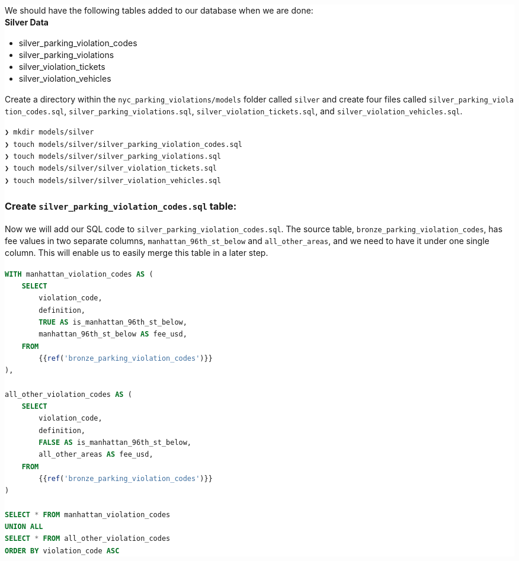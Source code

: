 We should have the following tables added to our database when we are done:  
**Silver Data**
- silver_parking_violation_codes
- silver_parking_violations
- silver_violation_tickets
- silver_violation_vehicles

Create a directory within the `nyc_parking_violations/models` folder called `silver` and create four files called `silver_parking_violation_codes.sql`, 
`silver_parking_violations.sql`, `silver_violation_tickets.sql`, and `silver_violation_vehicles.sql`.

```bash
❯ mkdir models/silver
❯ touch models/silver/silver_parking_violation_codes.sql
❯ touch models/silver/silver_parking_violations.sql
❯ touch models/silver/silver_violation_tickets.sql
❯ touch models/silver/silver_violation_vehicles.sql
```

### Create `silver_parking_violation_codes.sql` table:

Now we will add our SQL code to `silver_parking_violation_codes.sql`. The source table, `bronze_parking_violation_codes`, has fee values in two separate columns, `manhattan_96th_st_below` and `all_other_areas`, and we need to have it under one single column. This will enable us to easily merge this table in a later step.

```sql
WITH manhattan_violation_codes AS (
    SELECT
        violation_code,
        definition,
        TRUE AS is_manhattan_96th_st_below,
        manhattan_96th_st_below AS fee_usd,
    FROM
        {{ref('bronze_parking_violation_codes')}}
),

all_other_violation_codes AS (
    SELECT
        violation_code,
        definition,
        FALSE AS is_manhattan_96th_st_below,
        all_other_areas AS fee_usd,
    FROM
        {{ref('bronze_parking_violation_codes')}}
)

SELECT * FROM manhattan_violation_codes
UNION ALL
SELECT * FROM all_other_violation_codes
ORDER BY violation_code ASC
```
